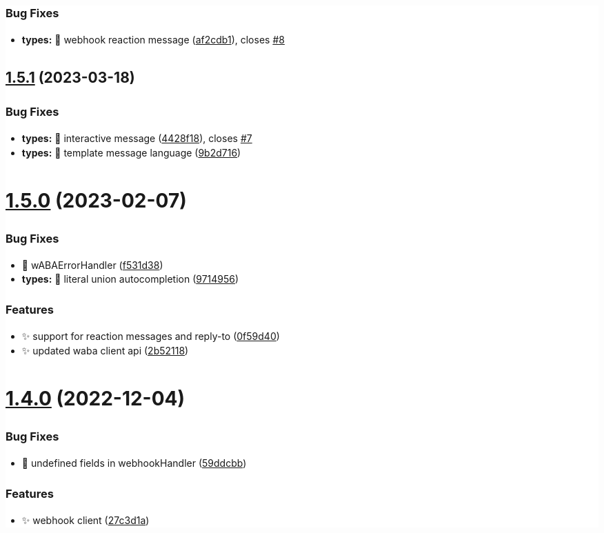 
### Bug Fixes

* **types:** 🐛 webhook reaction message ([af2cdb1](https://github.com/MarcosNicolau/whatsapp-business-sdk/commit/af2cdb10f69976a00966227a829c83fe0e8d7675)), closes [#8](https://github.com/MarcosNicolau/whatsapp-business-sdk/issues/8)

## [1.5.1](https://github.com/MarcosNicolau/whatsapp-business-sdk/compare/v1.5.0...v1.5.1) (2023-03-18)


### Bug Fixes

* **types:** 🐛 interactive message ([4428f18](https://github.com/MarcosNicolau/whatsapp-business-sdk/commit/4428f180372866e71787fb650c4a6b5a1badcc1a)), closes [#7](https://github.com/MarcosNicolau/whatsapp-business-sdk/issues/7)
* **types:** 🐛 template message language ([9b2d716](https://github.com/MarcosNicolau/whatsapp-business-sdk/commit/9b2d716497cbe3a2da0b738d06c492281d8ea187))

# [1.5.0](https://github.com/MarcosNicolau/whatsapp-business-sdk/compare/v1.4.0...v1.5.0) (2023-02-07)


### Bug Fixes

* 🐛 wABAErrorHandler ([f531d38](https://github.com/MarcosNicolau/whatsapp-business-sdk/commit/f531d38d8caebe091f0b7e405e33027655c0f673))
* **types:** 🐛 literal union autocompletion ([9714956](https://github.com/MarcosNicolau/whatsapp-business-sdk/commit/97149567c19ac59a280e8f925d47961395e022fa))


### Features

* ✨ support for reaction messages and reply-to ([0f59d40](https://github.com/MarcosNicolau/whatsapp-business-sdk/commit/0f59d408e9e47d75cd68b47c792d490d5730f79d))
* ✨ updated waba client api ([2b52118](https://github.com/MarcosNicolau/whatsapp-business-sdk/commit/2b521181c2ccffe442bc980e0c450c2e26d50a83))

# [1.4.0](https://github.com/MarcosNicolau/whatsapp-business-sdk/compare/v1.3.0...v1.4.0) (2022-12-04)


### Bug Fixes

* 🐛 undefined fields in webhookHandler ([59ddcbb](https://github.com/MarcosNicolau/whatsapp-business-sdk/commit/59ddcbb7aa4aa39f8af8b0bc2e9c1444dc6d99f7))


### Features

* ✨ webhook client ([27c3d1a](https://github.com/MarcosNicolau/whatsapp-business-sdk/commit/27c3d1aeca40af2551a05ceb118924c3e9031622))
